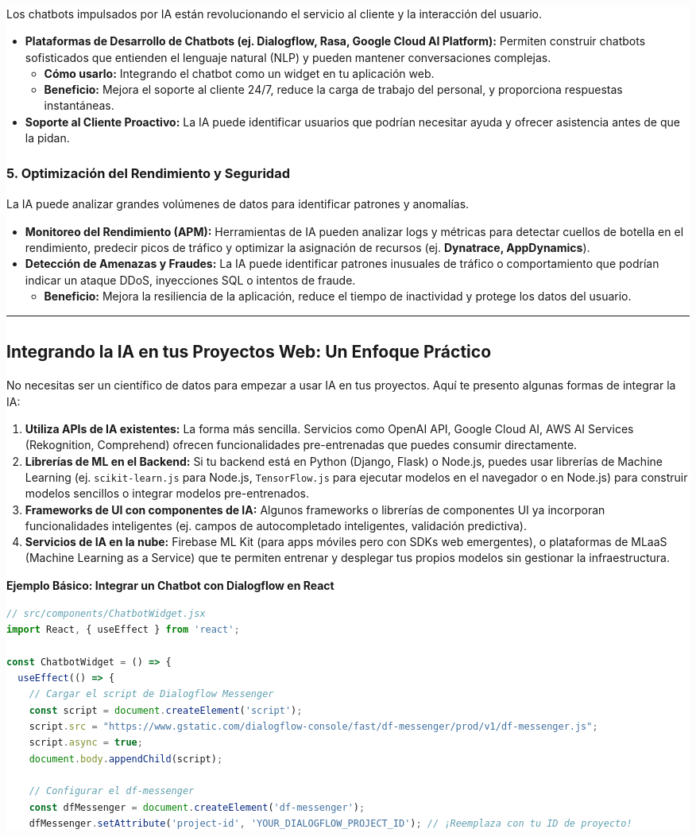 Los chatbots impulsados por IA están revolucionando el servicio al cliente y la interacción del usuario.

* **Plataformas de Desarrollo de Chatbots (ej. Dialogflow, Rasa, Google Cloud AI Platform):** Permiten construir chatbots sofisticados que entienden el lenguaje natural (NLP) y pueden mantener conversaciones complejas.
    * **Cómo usarlo:** Integrando el chatbot como un widget en tu aplicación web.
    * **Beneficio:** Mejora el soporte al cliente 24/7, reduce la carga de trabajo del personal, y proporciona respuestas instantáneas.
* **Soporte al Cliente Proactivo:** La IA puede identificar usuarios que podrían necesitar ayuda y ofrecer asistencia antes de que la pidan.

### 5. Optimización del Rendimiento y Seguridad

La IA puede analizar grandes volúmenes de datos para identificar patrones y anomalías.

* **Monitoreo del Rendimiento (APM):** Herramientas de IA pueden analizar logs y métricas para detectar cuellos de botella en el rendimiento, predecir picos de tráfico y optimizar la asignación de recursos (ej. **Dynatrace, AppDynamics**).
* **Detección de Amenazas y Fraudes:** La IA puede identificar patrones inusuales de tráfico o comportamiento que podrían indicar un ataque DDoS, inyecciones SQL o intentos de fraude.
    * **Beneficio:** Mejora la resiliencia de la aplicación, reduce el tiempo de inactividad y protege los datos del usuario.

---

## Integrando la IA en tus Proyectos Web: Un Enfoque Práctico

No necesitas ser un científico de datos para empezar a usar IA en tus proyectos. Aquí te presento algunas formas de integrar la IA:

1.  **Utiliza APIs de IA existentes:** La forma más sencilla. Servicios como OpenAI API, Google Cloud AI, AWS AI Services (Rekognition, Comprehend) ofrecen funcionalidades pre-entrenadas que puedes consumir directamente.
2.  **Librerías de ML en el Backend:** Si tu backend está en Python (Django, Flask) o Node.js, puedes usar librerías de Machine Learning (ej. `scikit-learn.js` para Node.js, `TensorFlow.js` para ejecutar modelos en el navegador o en Node.js) para construir modelos sencillos o integrar modelos pre-entrenados.
3.  **Frameworks de UI con componentes de IA:** Algunos frameworks o librerías de componentes UI ya incorporan funcionalidades inteligentes (ej. campos de autocompletado inteligentes, validación predictiva).
4.  **Servicios de IA en la nube:** Firebase ML Kit (para apps móviles pero con SDKs web emergentes), o plataformas de MLaaS (Machine Learning as a Service) que te permiten entrenar y desplegar tus propios modelos sin gestionar la infraestructura.

**Ejemplo Básico: Integrar un Chatbot con Dialogflow en React**

```jsx
// src/components/ChatbotWidget.jsx
import React, { useEffect } from 'react';

const ChatbotWidget = () => {
  useEffect(() => {
    // Cargar el script de Dialogflow Messenger
    const script = document.createElement('script');
    script.src = "https://www.gstatic.com/dialogflow-console/fast/df-messenger/prod/v1/df-messenger.js";
    script.async = true;
    document.body.appendChild(script);

    // Configurar el df-messenger
    const dfMessenger = document.createElement('df-messenger');
    dfMessenger.setAttribute('project-id', 'YOUR_DIALOGFLOW_PROJECT_ID'); // ¡Reemplaza con tu ID de proyecto!
```